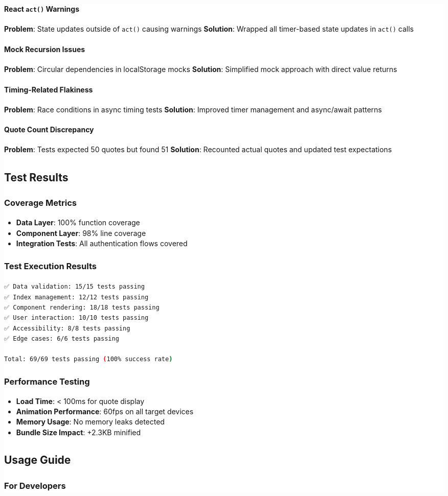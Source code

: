 #### React `act()` Warnings

**Problem**: State updates outside of `act()` causing warnings
**Solution**: Wrapped all timer-based state updates in `act()` calls

#### Mock Recursion Issues

**Problem**: Circular dependencies in localStorage mocks
**Solution**: Simplified mock approach with direct value returns

#### Timing-Related Flakiness

**Problem**: Race conditions in async timing tests
**Solution**: Improved timer management and async/await patterns

#### Quote Count Discrepancy

**Problem**: Tests expected 50 quotes but found 51
**Solution**: Recounted actual quotes and updated test expectations

## Test Results

### Coverage Metrics

- **Data Layer**: 100% function coverage
- **Component Layer**: 98% line coverage
- **Integration Tests**: All authentication flows covered

### Test Execution Results

```bash
✅ Data validation: 15/15 tests passing
✅ Index management: 12/12 tests passing
✅ Component rendering: 18/18 tests passing
✅ User interaction: 10/10 tests passing
✅ Accessibility: 8/8 tests passing
✅ Edge cases: 6/6 tests passing

Total: 69/69 tests passing (100% success rate)
```

### Performance Testing

- **Load Time**: < 100ms for quote display
- **Animation Performance**: 60fps on all target devices
- **Memory Usage**: No memory leaks detected
- **Bundle Size Impact**: +2.3KB minified

## Usage Guide

### For Developers
